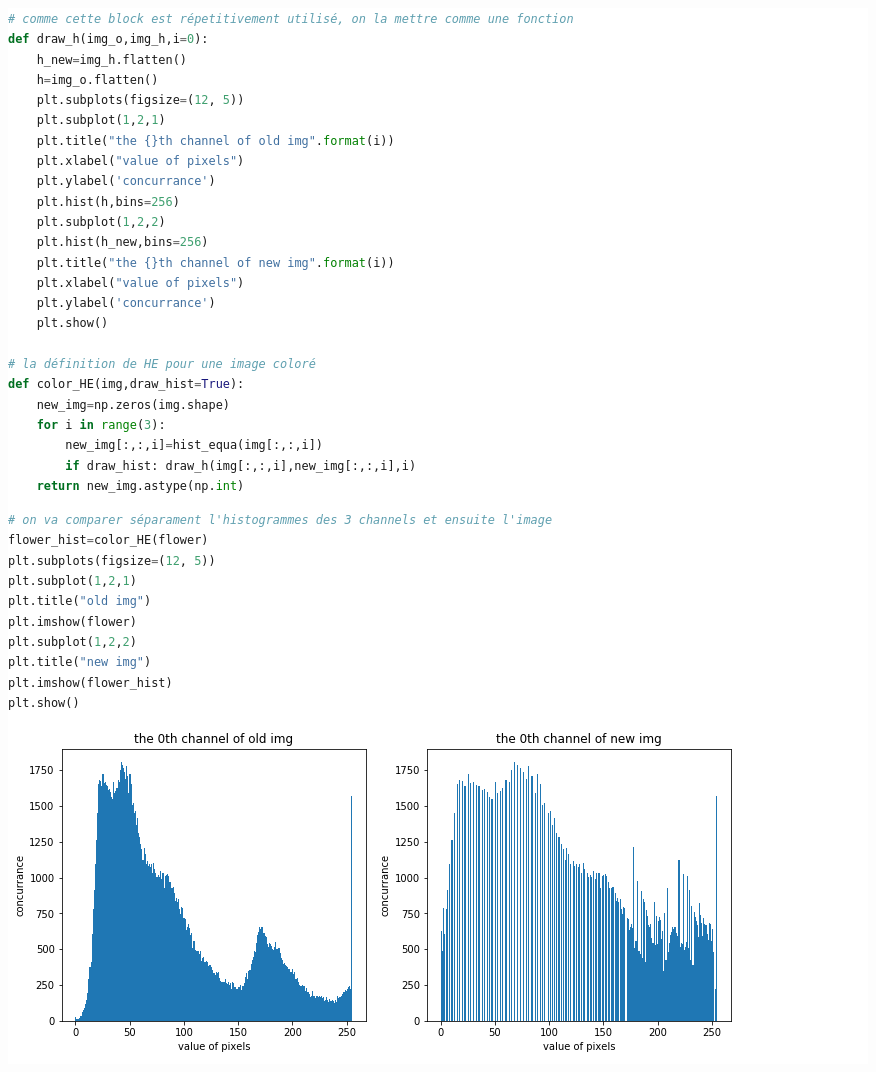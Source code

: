 

```python
# comme cette block est répetitivement utilisé, on la mettre comme une fonction
def draw_h(img_o,img_h,i=0):
    h_new=img_h.flatten()
    h=img_o.flatten()
    plt.subplots(figsize=(12, 5))
    plt.subplot(1,2,1)
    plt.title("the {}th channel of old img".format(i))
    plt.xlabel("value of pixels")
    plt.ylabel('concurrance')
    plt.hist(h,bins=256)
    plt.subplot(1,2,2)
    plt.hist(h_new,bins=256)
    plt.title("the {}th channel of new img".format(i))
    plt.xlabel("value of pixels")
    plt.ylabel('concurrance')
    plt.show()

# la définition de HE pour une image coloré
def color_HE(img,draw_hist=True):
    new_img=np.zeros(img.shape)
    for i in range(3):
        new_img[:,:,i]=hist_equa(img[:,:,i])
        if draw_hist: draw_h(img[:,:,i],new_img[:,:,i],i) 
    return new_img.astype(np.int)
```


```python
# on va comparer séparament l'histogrammes des 3 channels et ensuite l'image
flower_hist=color_HE(flower)
plt.subplots(figsize=(12, 5))
plt.subplot(1,2,1)
plt.title("old img")
plt.imshow(flower)
plt.subplot(1,2,2)
plt.title("new img")
plt.imshow(flower_hist)
plt.show()
```


![png](output_13_0.png)

